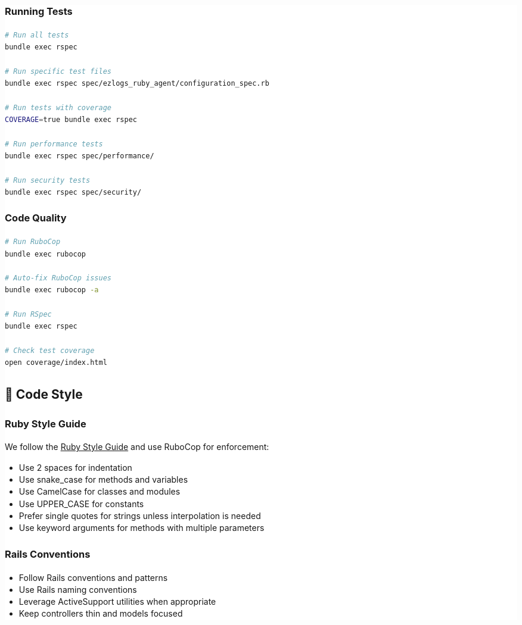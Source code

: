 ### Running Tests

```bash
# Run all tests
bundle exec rspec

# Run specific test files
bundle exec rspec spec/ezlogs_ruby_agent/configuration_spec.rb

# Run tests with coverage
COVERAGE=true bundle exec rspec

# Run performance tests
bundle exec rspec spec/performance/

# Run security tests
bundle exec rspec spec/security/
```

### Code Quality

```bash
# Run RuboCop
bundle exec rubocop

# Auto-fix RuboCop issues
bundle exec rubocop -a

# Run RSpec
bundle exec rspec

# Check test coverage
open coverage/index.html
```

## 📝 Code Style

### Ruby Style Guide

We follow the [Ruby Style Guide](https://github.com/rubocop/ruby-style-guide) and use RuboCop for enforcement:

- Use 2 spaces for indentation
- Use snake_case for methods and variables
- Use CamelCase for classes and modules
- Use UPPER_CASE for constants
- Prefer single quotes for strings unless interpolation is needed
- Use keyword arguments for methods with multiple parameters

### Rails Conventions

- Follow Rails conventions and patterns
- Use Rails naming conventions
- Leverage ActiveSupport utilities when appropriate
- Keep controllers thin and models focused
